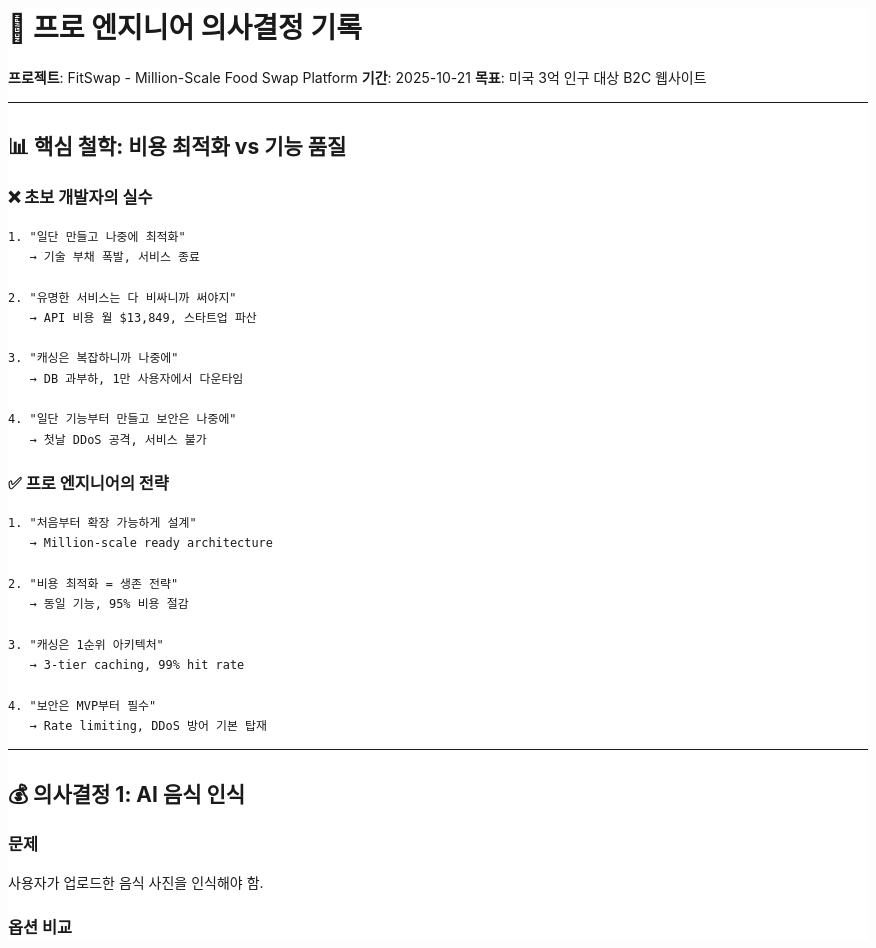 # 🧠 프로 엔지니어 의사결정 기록

**프로젝트**: FitSwap - Million-Scale Food Swap Platform
**기간**: 2025-10-21
**목표**: 미국 3억 인구 대상 B2C 웹사이트

---

## 📊 핵심 철학: 비용 최적화 vs 기능 품질

### ❌ 초보 개발자의 실수
```
1. "일단 만들고 나중에 최적화"
   → 기술 부채 폭발, 서비스 종료

2. "유명한 서비스는 다 비싸니까 써야지"
   → API 비용 월 $13,849, 스타트업 파산

3. "캐싱은 복잡하니까 나중에"
   → DB 과부하, 1만 사용자에서 다운타임

4. "일단 기능부터 만들고 보안은 나중에"
   → 첫날 DDoS 공격, 서비스 불가
```

### ✅ 프로 엔지니어의 전략
```
1. "처음부터 확장 가능하게 설계"
   → Million-scale ready architecture

2. "비용 최적화 = 생존 전략"
   → 동일 기능, 95% 비용 절감

3. "캐싱은 1순위 아키텍처"
   → 3-tier caching, 99% hit rate

4. "보안은 MVP부터 필수"
   → Rate limiting, DDoS 방어 기본 탑재
```

---

## 💰 의사결정 1: AI 음식 인식

### 문제
사용자가 업로드한 음식 사진을 인식해야 함.

### 옵션 비교
